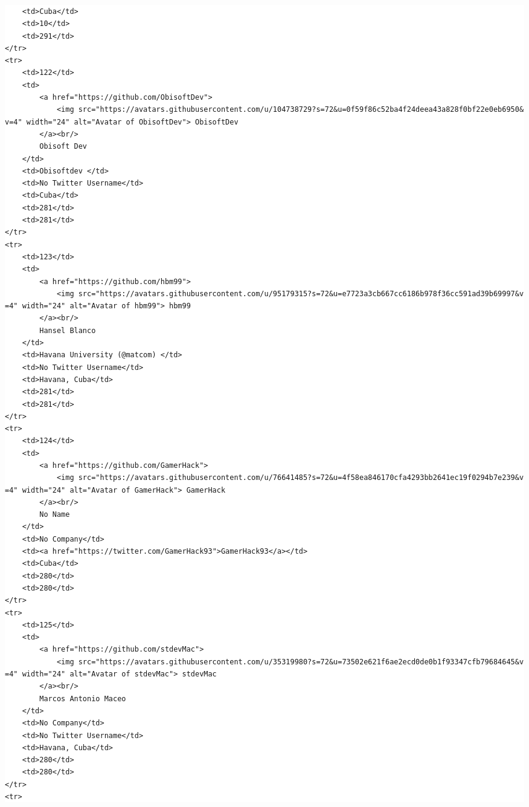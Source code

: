 		<td>Cuba</td>
		<td>10</td>
		<td>291</td>
	</tr>
	<tr>
		<td>122</td>
		<td>
			<a href="https://github.com/ObisoftDev">
				<img src="https://avatars.githubusercontent.com/u/104738729?s=72&u=0f59f86c52ba4f24deea43a828f0bf22e0eb6950&v=4" width="24" alt="Avatar of ObisoftDev"> ObisoftDev
			</a><br/>
			Obisoft Dev
		</td>
		<td>Obisoftdev </td>
		<td>No Twitter Username</td>
		<td>Cuba</td>
		<td>281</td>
		<td>281</td>
	</tr>
	<tr>
		<td>123</td>
		<td>
			<a href="https://github.com/hbm99">
				<img src="https://avatars.githubusercontent.com/u/95179315?s=72&u=e7723a3cb667cc6186b978f36cc591ad39b69997&v=4" width="24" alt="Avatar of hbm99"> hbm99
			</a><br/>
			Hansel Blanco
		</td>
		<td>Havana University (@matcom) </td>
		<td>No Twitter Username</td>
		<td>Havana, Cuba</td>
		<td>281</td>
		<td>281</td>
	</tr>
	<tr>
		<td>124</td>
		<td>
			<a href="https://github.com/GamerHack">
				<img src="https://avatars.githubusercontent.com/u/76641485?s=72&u=4f58ea846170cfa4293bb2641ec19f0294b7e239&v=4" width="24" alt="Avatar of GamerHack"> GamerHack
			</a><br/>
			No Name
		</td>
		<td>No Company</td>
		<td><a href="https://twitter.com/GamerHack93">GamerHack93</a></td>
		<td>Cuba</td>
		<td>280</td>
		<td>280</td>
	</tr>
	<tr>
		<td>125</td>
		<td>
			<a href="https://github.com/stdevMac">
				<img src="https://avatars.githubusercontent.com/u/35319980?s=72&u=73502e621f6ae2ecd0de0b1f93347cfb79684645&v=4" width="24" alt="Avatar of stdevMac"> stdevMac
			</a><br/>
			Marcos Antonio Maceo
		</td>
		<td>No Company</td>
		<td>No Twitter Username</td>
		<td>Havana, Cuba</td>
		<td>280</td>
		<td>280</td>
	</tr>
	<tr>